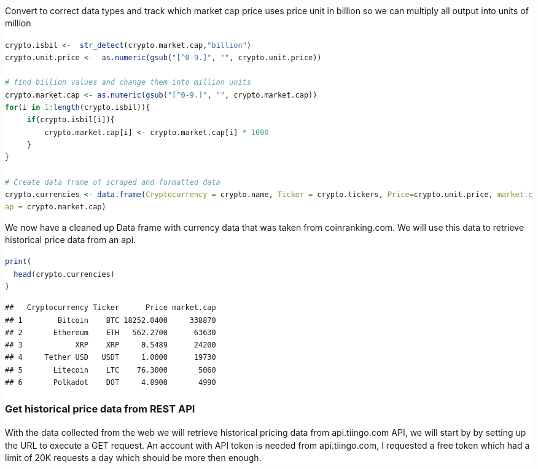 Convert to correct data types and track which market cap price uses
price unit in billion so we can multiply all output into units of
million

``` r
crypto.isbil <-  str_detect(crypto.market.cap,"billion")
crypto.unit.price <-  as.numeric(gsub("[^0-9.]", "", crypto.unit.price))

# find billion values and change them into million units
crypto.market.cap <- as.numeric(gsub("[^0-9.]", "", crypto.market.cap))
for(i in 1:length(crypto.isbil)){
     if(crypto.isbil[i]){
         crypto.market.cap[i] <- crypto.market.cap[i] * 1000
     }
}

# Create data frame of scraped and formatted data
crypto.currencies <- data.frame(Cryptocurrency = crypto.name, Ticker = crypto.tickers, Price=crypto.unit.price, market.cap = crypto.market.cap)
```

We now have a cleaned up Data frame with currency data that was taken
from coinranking.com. We will use this data to retrieve historical price
data from an api.

``` r
print(
  head(crypto.currencies)
)
```

    ##   Cryptocurrency Ticker      Price market.cap
    ## 1        Bitcoin    BTC 18252.0400     338870
    ## 2       Ethereum    ETH   562.2700      63630
    ## 3            XRP    XRP     0.5489      24200
    ## 4     Tether USD   USDT     1.0000      19730
    ## 5       Litecoin    LTC    76.3000       5060
    ## 6       Polkadot    DOT     4.8900       4990

### Get historical price data from REST API

With the data collected from the web we will retrieve historical pricing
data from api.tiingo.com API, we will start by by setting up the URL to
execute a GET request. An account with API token is needed from
api.tiingo.com, I requested a free token which had a limit of 20K
requests a day which should be more then enough.

